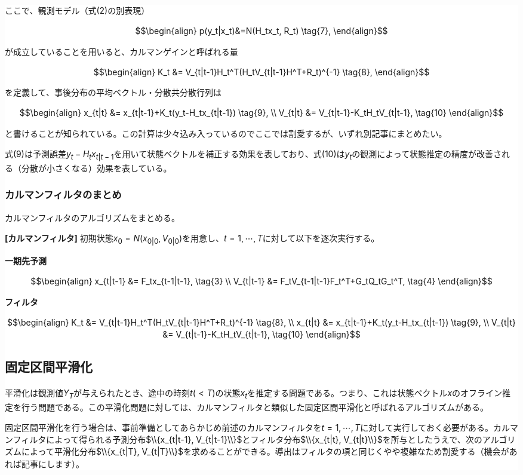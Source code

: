ここで、観測モデル（式$(2)$の別表現）
```math
\begin{align}
p(y_t|x_t)&=N(H_tx_t, R_t) \tag{7},
\end{align}
```
が成立していることを用いると、カルマンゲインと呼ばれる量
```math
\begin{align}
K_t &= V_{t|t-1}H_t^T(H_tV_{t|t-1}H^T+R_t)^{-1} \tag{8},
\end{align}
```
を定義して、事後分布の平均ベクトル・分散共分散行列は
```math
\begin{align}
x_{t|t} &= x_{t|t-1}+K_t(y_t-H_tx_{t|t-1}) \tag{9}, \\
V_{t|t} &= V_{t|t-1}-K_tH_tV_{t|t-1}, \tag{10}
\end{align}
```
と書けることが知られている。この計算は少々込み入っているのでここでは割愛するが、いずれ別記事にまとめたい。

式$(9)$は予測誤差$y_t-H_tx_{t|t-1}$を用いて状態ベクトルを補正する効果を表しており、式$(10)$は$y_t$の観測によって状態推定の精度が改善される（分散が小さくなる）効果を表している。

### カルマンフィルタのまとめ
カルマンフィルタのアルゴリズムをまとめる。

**[カルマンフィルタ]**
初期状態$x_0=N(x_{0|0}, V_{0|0})$を用意し、$t=1,\cdots,T$に対して以下を逐次実行する。

**一期先予測**
```math
\begin{align}
x_{t|t-1} &= F_tx_{t-1|t-1}, \tag{3} \\
V_{t|t-1} &= F_tV_{t-1|t-1}F_t^T+G_tQ_tG_t^T, \tag{4}
\end{align}
```
**フィルタ**
```math
\begin{align}
K_t &= V_{t|t-1}H_t^T(H_tV_{t|t-1}H^T+R_t)^{-1} \tag{8}, \\
x_{t|t} &= x_{t|t-1}+K_t(y_t-H_tx_{t|t-1}) \tag{9}, \\
V_{t|t} &= V_{t|t-1}-K_tH_tV_{t|t-1}, \tag{10}
\end{align}
```

## 固定区間平滑化
平滑化は観測値$Y_{T}$が与えられたとき、途中の時刻$t(<T)$の状態$x_t$を推定する問題である。つまり、これは状態ベクトル$x$のオフライン推定を行う問題である。この平滑化問題に対しては、カルマンフィルタと類似した固定区間平滑化と呼ばれるアルゴリズムがある。

固定区間平滑化を行う場合は、事前準備としてあらかじめ前述のカルマンフィルタを$t=1,\cdots, T$に対して実行しておく必要がある。カルマンフィルタによって得られる予測分布$\\{x_{t|t-1}, V_{t|t-1}\\}$とフィルタ分布$\\{x_{t|t}, V_{t|t}\\}$を所与としたうえで、次のアルゴリズムによって平滑化分布$\\{x_{t|T}, V_{t|T}\\}$を求めることができる。導出はフィルタの項と同じくやや複雑なため割愛する（機会があれば記事にします）。


[^1]: つまり$v_t$の確率密度関数は$$f(v_t)=\frac{1}{\sqrt{(2\pi)^m|Q_t|}}\exp{\left(-\frac{1}{2}v_t^TQ_t^{-1}v_t\right)}$$であり、$E[v_{t_1}v_{t_2}^T]=0\ (t_1 \neq t_2)$である。また、状態ベクトルや観測値とも無相関である。（多分）
[^2]: システムモデルが$$x_t=F_t x_{t-1}+ v_t$$と定義されている文献もある。この場合は$v_t$は$k$次元ベクトル。
[^3]: 観測モデルを$$y_t=H_t x_t+I_t w_t$$と定義している文献は（今のところ）見たことがないが、理由はよくわからない。観測誤差は$l$個の観測値それぞれに乗ると考えられるから...？
[^4]: 状態空間表現は一意的ではない。任意の正則行列$T$を$(1)$式に左からかけると、状態を$z_t(=Tx_t)$とした、同値な状態空間表現が得られる。
[^5]: 状態モデルは$m$本の方程式となるが、1本目がARモデルに対応し、残りは自明な式（$y_{t-1}=y_{t-1},\ y_{t-2}=y_{t-2},\ \cdots\ ,\ y_{t-m+1}=y_{t-m+1}$）である。
[^6]: 北川先生の本では$Y_{T}$のもとでの条件付き分散となっておらず、$V_{t|T} \equiv E[(x_t-x_{t|T})(x_t-x_{t|T})^T]$というような表記だったが、必要な気がしたので書いた。